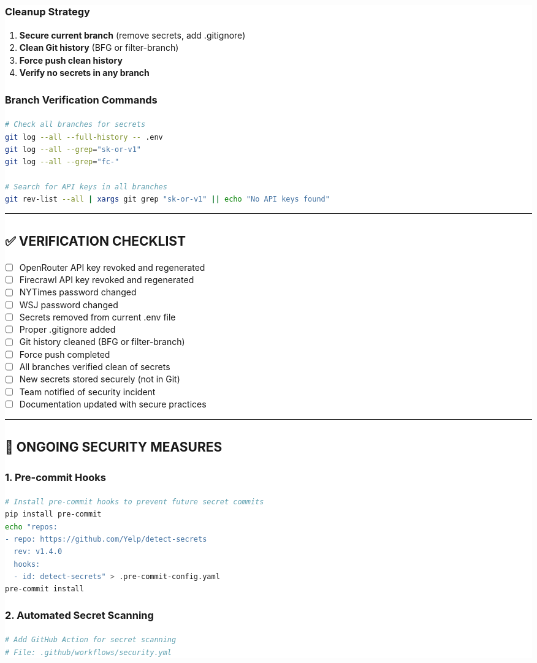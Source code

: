 ### **Cleanup Strategy**
1. **Secure current branch** (remove secrets, add .gitignore)
2. **Clean Git history** (BFG or filter-branch)
3. **Force push clean history**
4. **Verify no secrets in any branch**

### **Branch Verification Commands**
```bash
# Check all branches for secrets
git log --all --full-history -- .env
git log --all --grep="sk-or-v1"
git log --all --grep="fc-"

# Search for API keys in all branches
git rev-list --all | xargs git grep "sk-or-v1" || echo "No API keys found"
```

---

## ✅ **VERIFICATION CHECKLIST**

- [ ] OpenRouter API key revoked and regenerated
- [ ] Firecrawl API key revoked and regenerated
- [ ] NYTimes password changed
- [ ] WSJ password changed
- [ ] Secrets removed from current .env file
- [ ] Proper .gitignore added
- [ ] Git history cleaned (BFG or filter-branch)
- [ ] Force push completed
- [ ] All branches verified clean of secrets
- [ ] New secrets stored securely (not in Git)
- [ ] Team notified of security incident
- [ ] Documentation updated with secure practices

---

## 🚨 **ONGOING SECURITY MEASURES**

### **1. Pre-commit Hooks**
```bash
# Install pre-commit hooks to prevent future secret commits
pip install pre-commit
echo "repos:
- repo: https://github.com/Yelp/detect-secrets
  rev: v1.4.0
  hooks:
  - id: detect-secrets" > .pre-commit-config.yaml
pre-commit install
```

### **2. Automated Secret Scanning**
```bash
# Add GitHub Action for secret scanning
# File: .github/workflows/security.yml
```
